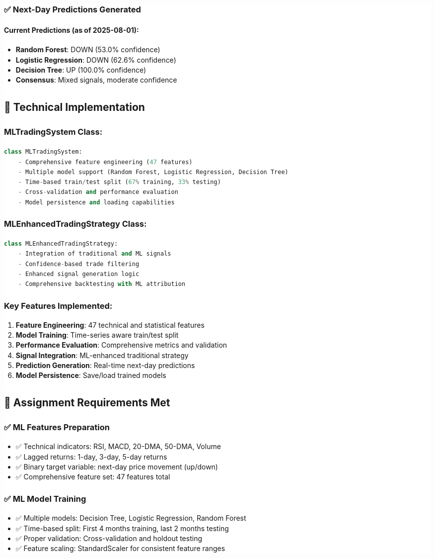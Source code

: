 ### ✅ **Next-Day Predictions Generated**

#### **Current Predictions (as of 2025-08-01):**
- **Random Forest**: DOWN (53.0% confidence)
- **Logistic Regression**: DOWN (62.6% confidence)
- **Decision Tree**: UP (100.0% confidence)
- **Consensus**: Mixed signals, moderate confidence

## 🔧 **Technical Implementation**

### **MLTradingSystem Class:**
```python
class MLTradingSystem:
    - Comprehensive feature engineering (47 features)
    - Multiple model support (Random Forest, Logistic Regression, Decision Tree)
    - Time-based train/test split (67% training, 33% testing)
    - Cross-validation and performance evaluation
    - Model persistence and loading capabilities
```

### **MLEnhancedTradingStrategy Class:**
```python
class MLEnhancedTradingStrategy:
    - Integration of traditional and ML signals
    - Confidence-based trade filtering
    - Enhanced signal generation logic
    - Comprehensive backtesting with ML attribution
```

### **Key Features Implemented:**
1. **Feature Engineering**: 47 technical and statistical features
2. **Model Training**: Time-series aware train/test split
3. **Performance Evaluation**: Comprehensive metrics and validation
4. **Signal Integration**: ML-enhanced traditional strategy
5. **Prediction Generation**: Real-time next-day predictions
6. **Model Persistence**: Save/load trained models

## 🎯 **Assignment Requirements Met**

### ✅ **ML Features Preparation**
- ✅ Technical indicators: RSI, MACD, 20-DMA, 50-DMA, Volume
- ✅ Lagged returns: 1-day, 3-day, 5-day returns
- ✅ Binary target variable: next-day price movement (up/down)
- ✅ Comprehensive feature set: 47 features total

### ✅ **ML Model Training**
- ✅ Multiple models: Decision Tree, Logistic Regression, Random Forest
- ✅ Time-based split: First 4 months training, last 2 months testing
- ✅ Proper validation: Cross-validation and holdout testing
- ✅ Feature scaling: StandardScaler for consistent feature ranges
